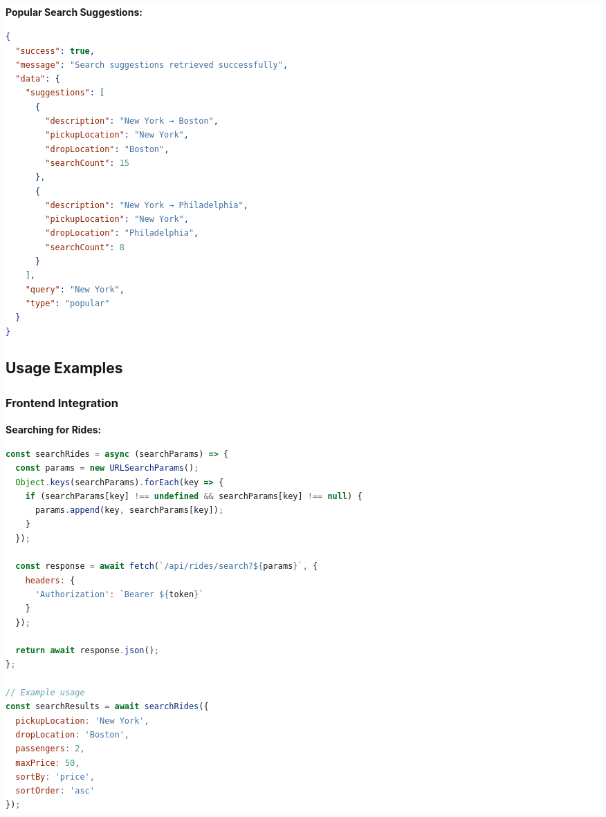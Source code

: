 **Popular Search Suggestions:**
```json
{
  "success": true,
  "message": "Search suggestions retrieved successfully",
  "data": {
    "suggestions": [
      {
        "description": "New York → Boston",
        "pickupLocation": "New York",
        "dropLocation": "Boston",
        "searchCount": 15
      },
      {
        "description": "New York → Philadelphia",
        "pickupLocation": "New York",
        "dropLocation": "Philadelphia",
        "searchCount": 8
      }
    ],
    "query": "New York",
    "type": "popular"
  }
}
```

## Usage Examples

### Frontend Integration

**Searching for Rides:**
```javascript
const searchRides = async (searchParams) => {
  const params = new URLSearchParams();
  Object.keys(searchParams).forEach(key => {
    if (searchParams[key] !== undefined && searchParams[key] !== null) {
      params.append(key, searchParams[key]);
    }
  });
  
  const response = await fetch(`/api/rides/search?${params}`, {
    headers: {
      'Authorization': `Bearer ${token}`
    }
  });
  
  return await response.json();
};

// Example usage
const searchResults = await searchRides({
  pickupLocation: 'New York',
  dropLocation: 'Boston',
  passengers: 2,
  maxPrice: 50,
  sortBy: 'price',
  sortOrder: 'asc'
});
```
